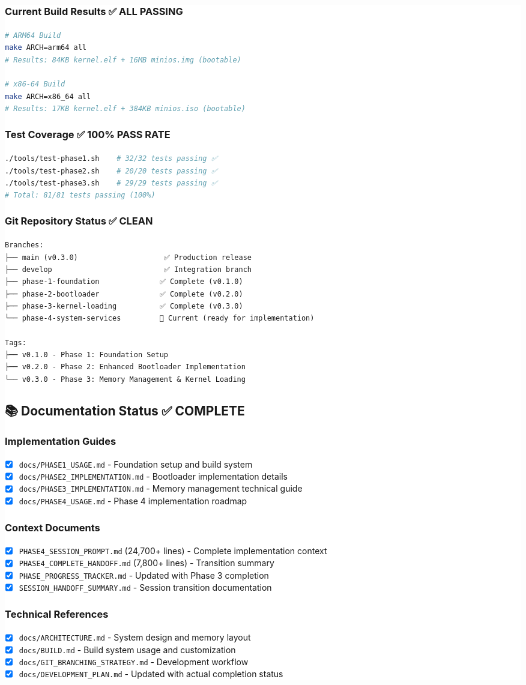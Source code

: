### Current Build Results ✅ ALL PASSING
```bash
# ARM64 Build
make ARCH=arm64 all
# Results: 84KB kernel.elf + 16MB minios.img (bootable)

# x86-64 Build  
make ARCH=x86_64 all
# Results: 17KB kernel.elf + 384KB minios.iso (bootable)
```

### Test Coverage ✅ 100% PASS RATE
```bash
./tools/test-phase1.sh    # 32/32 tests passing ✅
./tools/test-phase2.sh    # 20/20 tests passing ✅  
./tools/test-phase3.sh    # 29/29 tests passing ✅
# Total: 81/81 tests passing (100%)
```

### Git Repository Status ✅ CLEAN
```
Branches:
├── main (v0.3.0)                    ✅ Production release
├── develop                          ✅ Integration branch  
├── phase-1-foundation              ✅ Complete (v0.1.0)
├── phase-2-bootloader              ✅ Complete (v0.2.0)  
├── phase-3-kernel-loading          ✅ Complete (v0.3.0)
└── phase-4-system-services         🚧 Current (ready for implementation)

Tags:
├── v0.1.0 - Phase 1: Foundation Setup
├── v0.2.0 - Phase 2: Enhanced Bootloader Implementation  
└── v0.3.0 - Phase 3: Memory Management & Kernel Loading
```

## 📚 Documentation Status ✅ COMPLETE

### Implementation Guides
- [x] `docs/PHASE1_USAGE.md` - Foundation setup and build system
- [x] `docs/PHASE2_IMPLEMENTATION.md` - Bootloader implementation details
- [x] `docs/PHASE3_IMPLEMENTATION.md` - Memory management technical guide
- [x] `docs/PHASE4_USAGE.md` - Phase 4 implementation roadmap

### Context Documents  
- [x] `PHASE4_SESSION_PROMPT.md` (24,700+ lines) - Complete implementation context
- [x] `PHASE4_COMPLETE_HANDOFF.md` (7,800+ lines) - Transition summary  
- [x] `PHASE_PROGRESS_TRACKER.md` - Updated with Phase 3 completion
- [x] `SESSION_HANDOFF_SUMMARY.md` - Session transition documentation

### Technical References
- [x] `docs/ARCHITECTURE.md` - System design and memory layout
- [x] `docs/BUILD.md` - Build system usage and customization
- [x] `docs/GIT_BRANCHING_STRATEGY.md` - Development workflow
- [x] `docs/DEVELOPMENT_PLAN.md` - Updated with actual completion status
